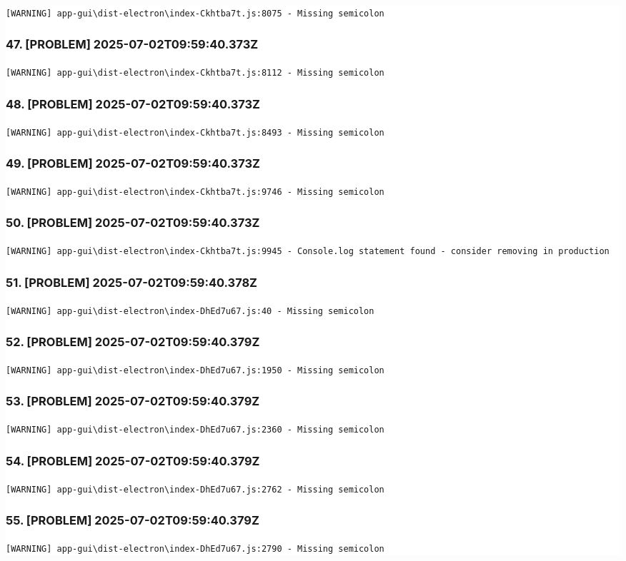 ```
[WARNING] app-gui\dist-electron\index-Ckhtba7t.js:8075 - Missing semicolon
```

### 47. [PROBLEM] 2025-07-02T09:59:40.373Z

```
[WARNING] app-gui\dist-electron\index-Ckhtba7t.js:8112 - Missing semicolon
```

### 48. [PROBLEM] 2025-07-02T09:59:40.373Z

```
[WARNING] app-gui\dist-electron\index-Ckhtba7t.js:8493 - Missing semicolon
```

### 49. [PROBLEM] 2025-07-02T09:59:40.373Z

```
[WARNING] app-gui\dist-electron\index-Ckhtba7t.js:9746 - Missing semicolon
```

### 50. [PROBLEM] 2025-07-02T09:59:40.373Z

```
[WARNING] app-gui\dist-electron\index-Ckhtba7t.js:9945 - Console.log statement found - consider removing in production
```

### 51. [PROBLEM] 2025-07-02T09:59:40.378Z

```
[WARNING] app-gui\dist-electron\index-DhEd7u67.js:40 - Missing semicolon
```

### 52. [PROBLEM] 2025-07-02T09:59:40.379Z

```
[WARNING] app-gui\dist-electron\index-DhEd7u67.js:1950 - Missing semicolon
```

### 53. [PROBLEM] 2025-07-02T09:59:40.379Z

```
[WARNING] app-gui\dist-electron\index-DhEd7u67.js:2360 - Missing semicolon
```

### 54. [PROBLEM] 2025-07-02T09:59:40.379Z

```
[WARNING] app-gui\dist-electron\index-DhEd7u67.js:2762 - Missing semicolon
```

### 55. [PROBLEM] 2025-07-02T09:59:40.379Z

```
[WARNING] app-gui\dist-electron\index-DhEd7u67.js:2790 - Missing semicolon
```
